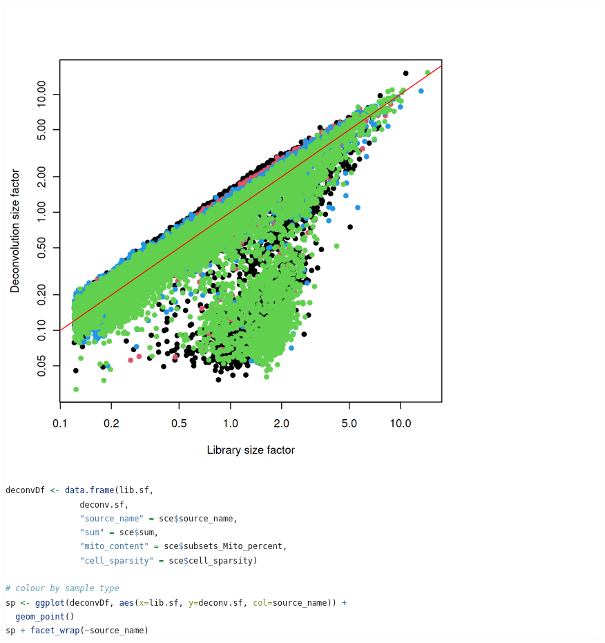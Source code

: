 <img src="normalisation_whole_files/figure-html/scatter_deconvSf_libSf_plot_norm_caron_whole-1.png" width="672" />


```r
deconvDf <- data.frame(lib.sf,
		       deconv.sf,
		       "source_name" = sce$source_name,
		       "sum" = sce$sum,
		       "mito_content" = sce$subsets_Mito_percent,
		       "cell_sparsity" = sce$cell_sparsity)

# colour by sample type
sp <- ggplot(deconvDf, aes(x=lib.sf, y=deconv.sf, col=source_name)) +
  geom_point()
sp + facet_wrap(~source_name)
```
